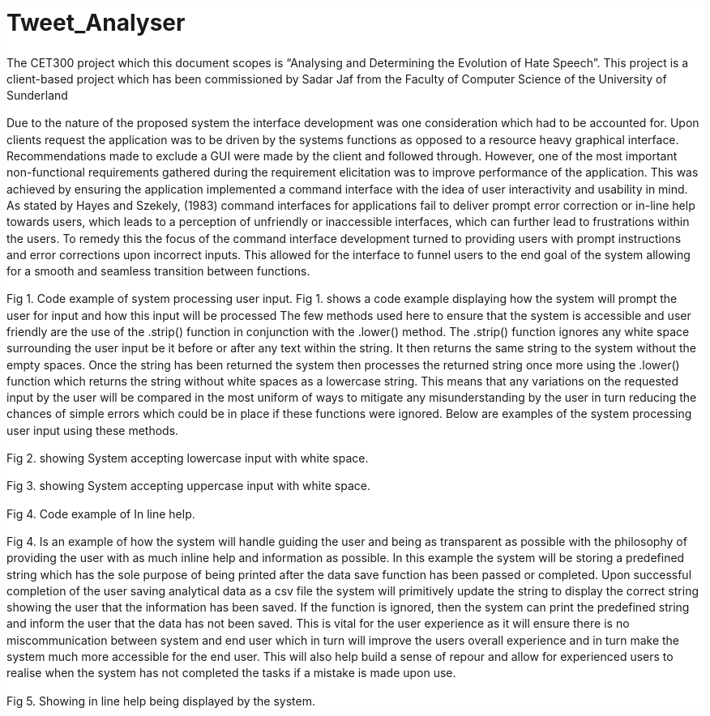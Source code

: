 # Tweet_Analyser

The CET300 project which this document scopes is “Analysing and Determining the Evolution of Hate Speech”. This project is a client-based project which has been commissioned by Sadar Jaf from the Faculty of Computer Science of the University of Sunderland

Due to the nature of the proposed system the interface development was one consideration which had to be accounted for. Upon clients request the application was to be driven by the systems functions as opposed to a resource heavy graphical interface. Recommendations made to exclude a GUI were made by the client and followed through. However, one of the most important non-functional requirements gathered during the requirement elicitation was to improve performance of the application. This was achieved by ensuring the application implemented a command interface with the idea of user interactivity and usability in mind. As stated by Hayes and Szekely, (1983) command interfaces for applications fail to deliver prompt error correction or in-line help towards users, which leads to a perception of unfriendly or inaccessible interfaces, which can further lead to frustrations within the users. To remedy this the focus of the command interface development turned to providing users with prompt instructions and error corrections upon incorrect inputs. This allowed for the interface to funnel users to the end goal of the system allowing for a smooth and seamless transition between functions. 
  
Fig 1. Code example of system processing user input.
Fig 1. shows a code example displaying how the system will prompt the user for input and how this input will be processed  The few methods used here to ensure that the system is accessible and user friendly are the use of the .strip() function in conjunction with the .lower() method. The .strip() function ignores any white space surrounding the user input be it before or after any text within the string. It then returns the same string to the system without the empty spaces. Once the string has been returned the system then processes the returned string once more using the .lower() function which returns the string without white spaces as a lowercase string. This means that any variations on the requested input by the user will be compared in the most uniform of ways to mitigate any misunderstanding by the user in turn reducing the chances of simple errors which could be in place if these functions were ignored. Below are examples of the system processing user input using these methods.

Fig 2. showing System accepting lowercase input with white space.



Fig 3. showing System accepting uppercase input with white space.

Fig 4. Code example of In line help.

Fig 4. Is an example of how the system will handle guiding the user and being as transparent as possible with the philosophy of providing the user with as much inline help and information as possible. In this example the system will be storing a predefined string which has the sole purpose of being printed after the data save function has been passed or completed. Upon successful completion of the user saving analytical data as a csv file the system will primitively update the string to display the correct string showing the user that the information has been saved. If the function is ignored, then the system can print the predefined string and inform the user that the data has not been saved. This is vital for the user experience as it will ensure there is no miscommunication between system and end user which in turn will improve the users overall experience and in turn make the system much more accessible for the end user. This will also help build a sense of repour and allow for experienced users to realise when the system has not completed the tasks if a mistake is made upon use.

Fig 5. Showing in line help being displayed by the system.
